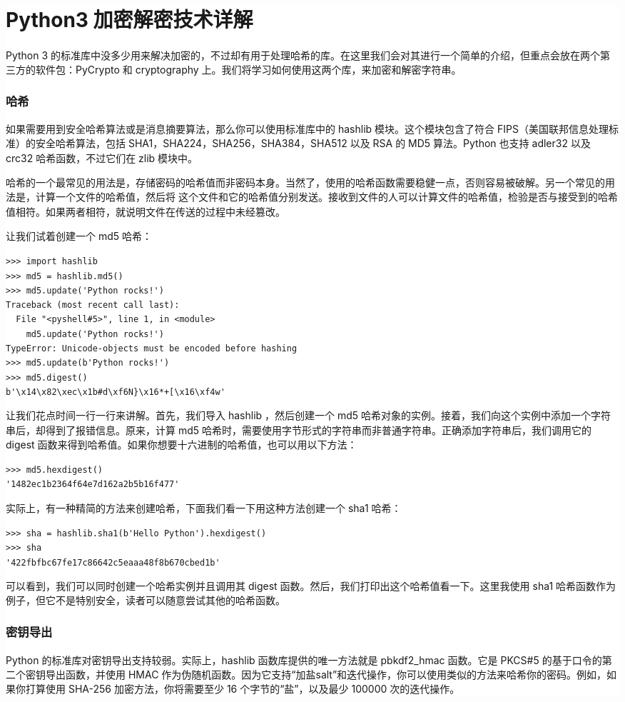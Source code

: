 # Python3 加密解密技术详解

Python 3
的标准库中没多少用来解决加密的，不过却有用于处理哈希的库。在这里我们会对其进行一个简单的介绍，但重点会放在两个第三方的软件包：PyCrypto 和
cryptography 上。我们将学习如何使用这两个库，来加密和解密字符串。

### 哈希

如果需要用到安全哈希算法或是消息摘要算法，那么你可以使用标准库中的 hashlib 模块。这个模块包含了符合
FIPS（美国联邦信息处理标准）的安全哈希算法，包括 SHA1，SHA224，SHA256，SHA384，SHA512 以及 RSA 的 MD5
算法。Python 也支持 adler32 以及 crc32 哈希函数，不过它们在 zlib 模块中。

  

哈希的一个最常见的用法是，存储密码的哈希值而非密码本身。当然了，使用的哈希函数需要稳健一点，否则容易被破解。另一个常见的用法是，计算一个文件的哈希值，然后将
这个文件和它的哈希值分别发送。接收到文件的人可以计算文件的哈希值，检验是否与接受到的哈希值相符。如果两者相符，就说明文件在传送的过程中未经篡改。

  

让我们试着创建一个 md5 哈希：

    
    
    >>> import hashlib
    >>> md5 = hashlib.md5()
    >>> md5.update('Python rocks!')
    Traceback (most recent call last):
      File "<pyshell#5>", line 1, in <module>
        md5.update('Python rocks!')
    TypeError: Unicode-objects must be encoded before hashing
    >>> md5.update(b'Python rocks!')
    >>> md5.digest()
    b'\x14\x82\xec\x1b#d\xf6N}\x16*+[\x16\xf4w'

让我们花点时间一行一行来讲解。首先，我们导入 hashlib ，然后创建一个 md5
哈希对象的实例。接着，我们向这个实例中添加一个字符串后，却得到了报错信息。原来，计算 md5
哈希时，需要使用字节形式的字符串而非普通字符串。正确添加字符串后，我们调用它的 digest
函数来得到哈希值。如果你想要十六进制的哈希值，也可以用以下方法：

    
    
    >>> md5.hexdigest()
    '1482ec1b2364f64e7d162a2b5b16f477'

实际上，有一种精简的方法来创建哈希，下面我们看一下用这种方法创建一个 sha1 哈希：

    
    
    >>> sha = hashlib.sha1(b'Hello Python').hexdigest()
    >>> sha
    '422fbfbc67fe17c86642c5eaaa48f8b670cbed1b'

可以看到，我们可以同时创建一个哈希实例并且调用其 digest 函数。然后，我们打印出这个哈希值看一下。这里我使用 sha1
哈希函数作为例子，但它不是特别安全，读者可以随意尝试其他的哈希函数。

### 密钥导出

Python 的标准库对密钥导出支持较弱。实际上，hashlib 函数库提供的唯一方法就是 pbkdf2_hmac 函数。它是 PKCS#5
的基于口令的第二个密钥导出函数，并使用 HMAC
作为伪随机函数。因为它支持“加盐salt”和迭代操作，你可以使用类似的方法来哈希你的密码。例如，如果你打算使用 SHA-256 加密方法，你将需要至少 16
个字节的“盐”，以及最少 100000 次的迭代操作。
